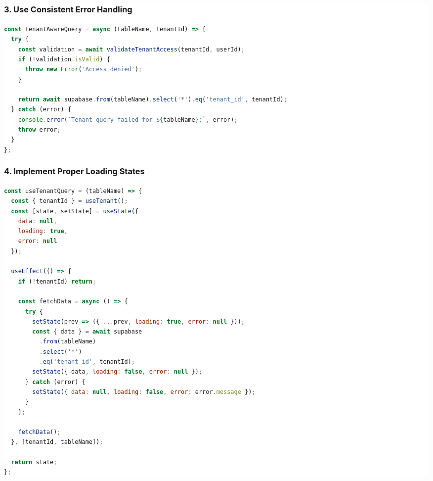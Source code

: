 ### 3. Use Consistent Error Handling

```javascript
const tenantAwareQuery = async (tableName, tenantId) => {
  try {
    const validation = await validateTenantAccess(tenantId, userId);
    if (!validation.isValid) {
      throw new Error('Access denied');
    }
    
    return await supabase.from(tableName).select('*').eq('tenant_id', tenantId);
  } catch (error) {
    console.error(`Tenant query failed for ${tableName}:`, error);
    throw error;
  }
};
```

### 4. Implement Proper Loading States

```javascript
const useTenantQuery = (tableName) => {
  const { tenantId } = useTenant();
  const [state, setState] = useState({
    data: null,
    loading: true,
    error: null
  });
  
  useEffect(() => {
    if (!tenantId) return;
    
    const fetchData = async () => {
      try {
        setState(prev => ({ ...prev, loading: true, error: null }));
        const { data } = await supabase
          .from(tableName)
          .select('*')
          .eq('tenant_id', tenantId);
        setState({ data, loading: false, error: null });
      } catch (error) {
        setState({ data: null, loading: false, error: error.message });
      }
    };
    
    fetchData();
  }, [tenantId, tableName]);
  
  return state;
};
```

